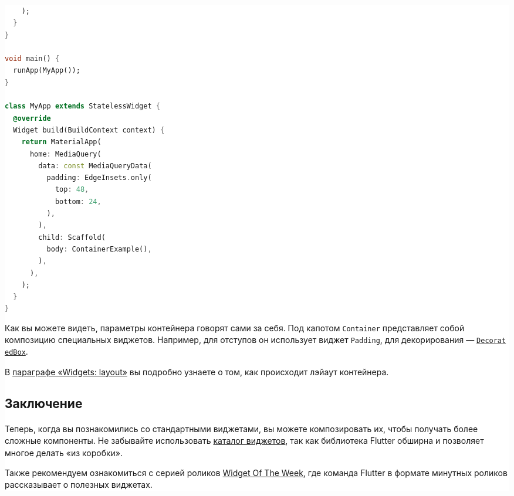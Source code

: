 ```dart
    );
  }
}

void main() {
  runApp(MyApp());
}

class MyApp extends StatelessWidget {
  @override
  Widget build(BuildContext context) {
    return MaterialApp(
      home: MediaQuery(
        data: const MediaQueryData(
          padding: EdgeInsets.only(
            top: 48,
            bottom: 24,
          ),
        ),
        child: Scaffold(
          body: ContainerExample(),
        ),
      ),
    );
  }
}
```

Как вы можете видеть, параметры контейнера говорят сами за себя. Под капотом `Container` представляет собой композицию специальных виджетов. Например, для отступов он использует виджет `Padding`, для декорирования — [`DecoratedBox`](https://api.flutter.dev/flutter/widgets/DecoratedBox-class.html).

В [параграфе «Widgets: layout»](https://academy.yandex.ru/handbook/flutter/article/widgets-layout) вы подробно узнаете о том, как происходит лэйаут контейнера.

## Заключение

Теперь, когда вы познакомились со стандартными виджетами, вы можете композировать их, чтобы получать более сложные компоненты. Не забывайте использовать [каталог виджетов](https://docs.flutter.dev/ui/widgets), так как библиотека Flutter обширна и позволяет многое делать «из коробки».

Также рекомендуем ознакомиться с серией роликов [Widget Of The Week](https://www.youtube.com/playlist?list=PLjxrf2q8roU23XGwz3Km7sQZFTdB996iG), где команда Flutter в формате минутных роликов рассказывает о полезных виджетах.